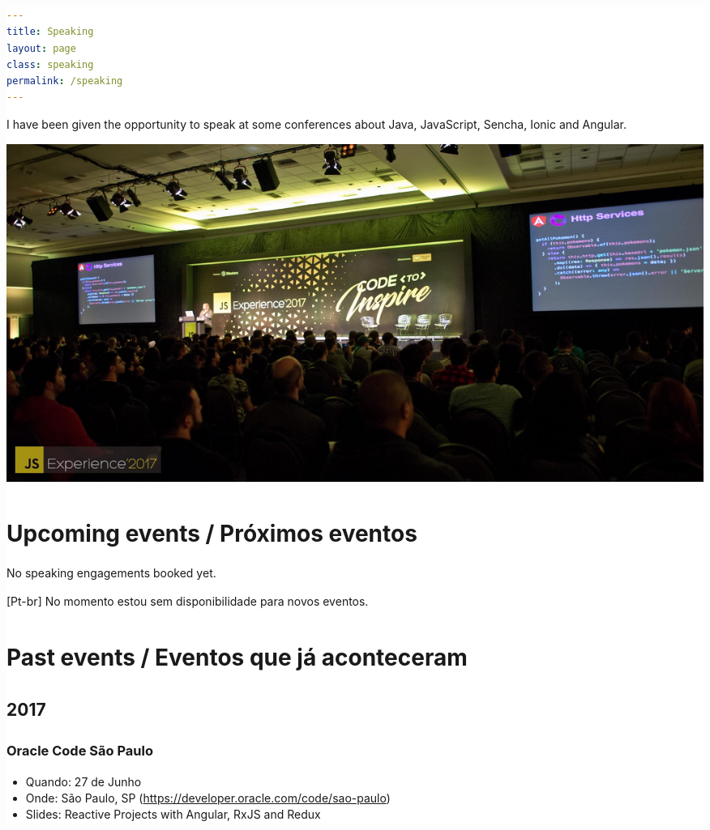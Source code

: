 ```yaml
---
title: Speaking
layout: page
class: speaking
permalink: /speaking
---
```


I have been given the opportunity to speak at some conferences about Java, JavaScript, Sencha, Ionic and Angular. 

<img src="images/speaking.jpg">

# Upcoming events / Próximos eventos

No speaking engagements booked yet.

[Pt-br] No momento estou sem disponibilidade para novos eventos.

# Past events / Eventos que já aconteceram

## 2017

### Oracle Code São Paulo

* Quando: 27 de Junho
* Onde:  São Paulo, SP  (https://developer.oracle.com/code/sao-paulo)
* Slides: Reactive Projects with Angular, RxJS and Redux
